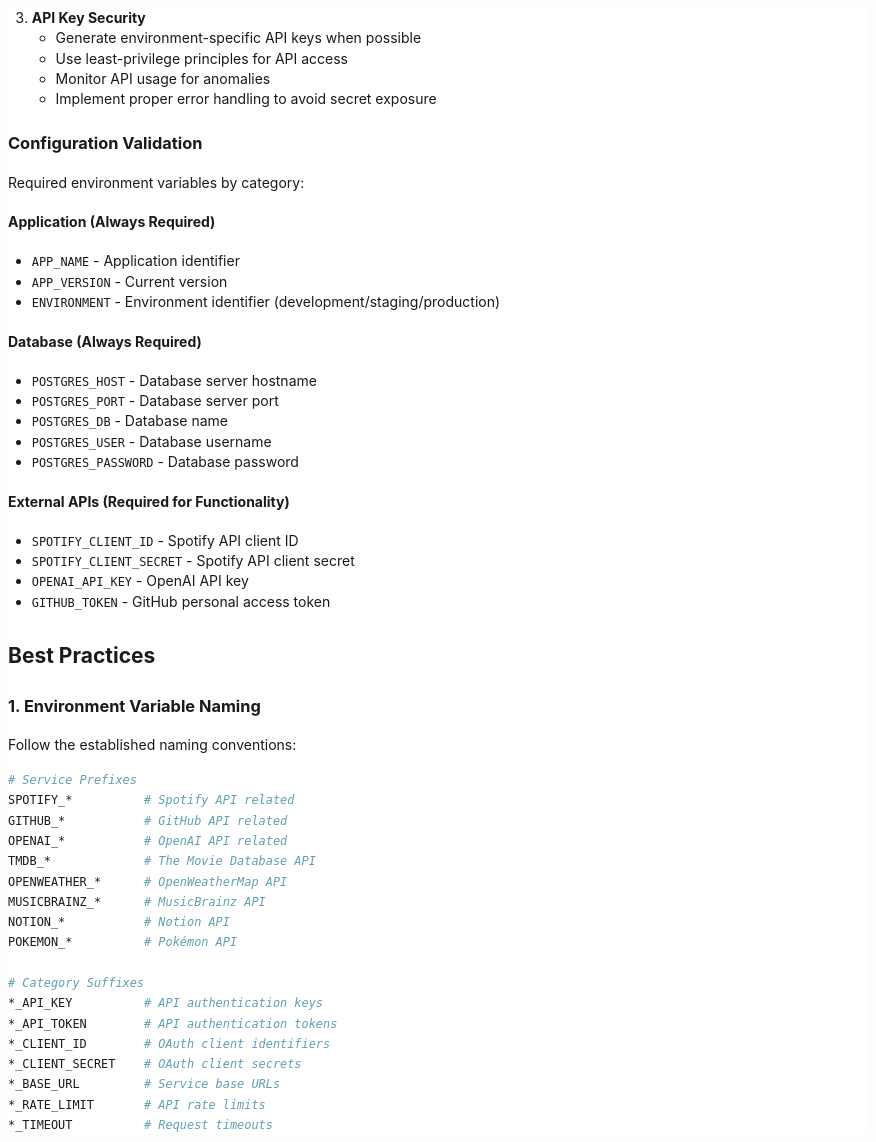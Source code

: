 3. **API Key Security**
   - Generate environment-specific API keys when possible
   - Use least-privilege principles for API access
   - Monitor API usage for anomalies
   - Implement proper error handling to avoid secret exposure

### Configuration Validation

Required environment variables by category:

#### Application (Always Required)
- `APP_NAME` - Application identifier
- `APP_VERSION` - Current version
- `ENVIRONMENT` - Environment identifier (development/staging/production)

#### Database (Always Required)
- `POSTGRES_HOST` - Database server hostname
- `POSTGRES_PORT` - Database server port
- `POSTGRES_DB` - Database name
- `POSTGRES_USER` - Database username
- `POSTGRES_PASSWORD` - Database password

#### External APIs (Required for Functionality)
- `SPOTIFY_CLIENT_ID` - Spotify API client ID
- `SPOTIFY_CLIENT_SECRET` - Spotify API client secret
- `OPENAI_API_KEY` - OpenAI API key
- `GITHUB_TOKEN` - GitHub personal access token

## Best Practices

### 1. Environment Variable Naming

Follow the established naming conventions:

```bash
# Service Prefixes
SPOTIFY_*          # Spotify API related
GITHUB_*           # GitHub API related
OPENAI_*           # OpenAI API related
TMDB_*             # The Movie Database API
OPENWEATHER_*      # OpenWeatherMap API
MUSICBRAINZ_*      # MusicBrainz API
NOTION_*           # Notion API
POKEMON_*          # Pokémon API

# Category Suffixes
*_API_KEY          # API authentication keys
*_API_TOKEN        # API authentication tokens
*_CLIENT_ID        # OAuth client identifiers
*_CLIENT_SECRET    # OAuth client secrets
*_BASE_URL         # Service base URLs
*_RATE_LIMIT       # API rate limits
*_TIMEOUT          # Request timeouts
```
